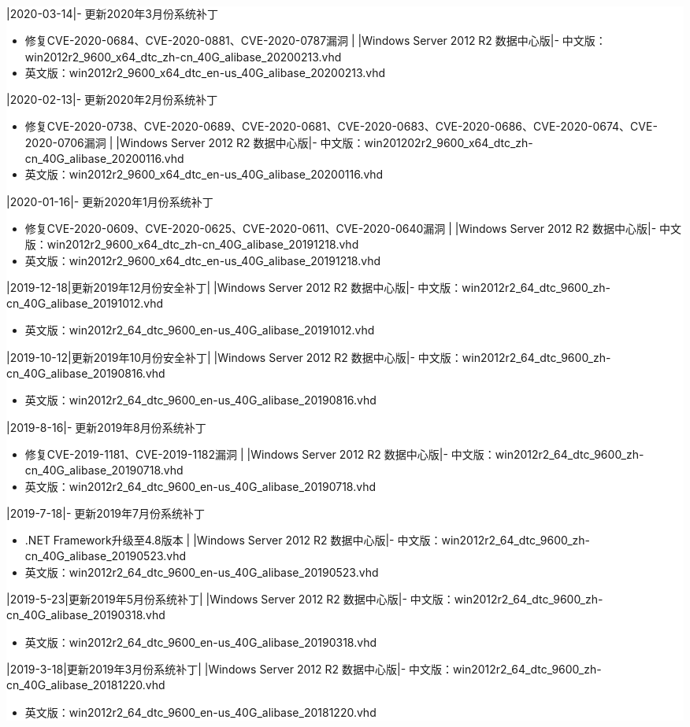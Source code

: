 |2020-03-14|-   更新2020年3月份系统补丁
-   修复CVE-2020-0684、CVE-2020-0881、CVE-2020-0787漏洞 |
|Windows Server 2012 R2 数据中心版|-   中文版：win2012r2\_9600\_x64\_dtc\_zh-cn\_40G\_alibase\_20200213.vhd
-   英文版：win2012r2\_9600\_x64\_dtc\_en-us\_40G\_alibase\_20200213.vhd

|2020-02-13|-   更新2020年2月份系统补丁
-   修复CVE-2020-0738、CVE-2020-0689、CVE-2020-0681、CVE-2020-0683、CVE-2020-0686、CVE-2020-0674、CVE-2020-0706漏洞 |
|Windows Server 2012 R2 数据中心版|-   中文版：win201202r2\_9600\_x64\_dtc\_zh-cn\_40G\_alibase\_20200116.vhd
-   英文版：win2012r2\_9600\_x64\_dtc\_en-us\_40G\_alibase\_20200116.vhd

|2020-01-16|-   更新2020年1月份系统补丁
-   修复CVE-2020-0609、CVE-2020-0625、CVE-2020-0611、CVE-2020-0640漏洞 |
|Windows Server 2012 R2 数据中心版|-   中文版：win2012r2\_9600\_x64\_dtc\_zh-cn\_40G\_alibase\_20191218.vhd
-   英文版：win2012r2\_9600\_x64\_dtc\_en-us\_40G\_alibase\_20191218.vhd

|2019-12-18|更新2019年12月份安全补丁|
|Windows Server 2012 R2 数据中心版|-   中文版：win2012r2\_64\_dtc\_9600\_zh-cn\_40G\_alibase\_20191012.vhd
-   英文版：win2012r2\_64\_dtc\_9600\_en-us\_40G\_alibase\_20191012.vhd

|2019-10-12|更新2019年10月份安全补丁|
|Windows Server 2012 R2 数据中心版|-   中文版：win2012r2\_64\_dtc\_9600\_zh-cn\_40G\_alibase\_20190816.vhd
-   英文版：win2012r2\_64\_dtc\_9600\_en-us\_40G\_alibase\_20190816.vhd

|2019-8-16|-   更新2019年8月份系统补丁
-   修复CVE-2019-1181、CVE-2019-1182漏洞 |
|Windows Server 2012 R2 数据中心版|-   中文版：win2012r2\_64\_dtc\_9600\_zh-cn\_40G\_alibase\_20190718.vhd
-   英文版：win2012r2\_64\_dtc\_9600\_en-us\_40G\_alibase\_20190718.vhd

|2019-7-18|-   更新2019年7月份系统补丁
-   .NET Framework升级至4.8版本 |
|Windows Server 2012 R2 数据中心版|-   中文版：win2012r2\_64\_dtc\_9600\_zh-cn\_40G\_alibase\_20190523.vhd
-   英文版：win2012r2\_64\_dtc\_9600\_en-us\_40G\_alibase\_20190523.vhd

|2019-5-23|更新2019年5月份系统补丁|
|Windows Server 2012 R2 数据中心版|-   中文版：win2012r2\_64\_dtc\_9600\_zh-cn\_40G\_alibase\_20190318.vhd
-   英文版：win2012r2\_64\_dtc\_9600\_en-us\_40G\_alibase\_20190318.vhd

|2019-3-18|更新2019年3月份系统补丁|
|Windows Server 2012 R2 数据中心版|-   中文版：win2012r2\_64\_dtc\_9600\_zh-cn\_40G\_alibase\_20181220.vhd
-   英文版：win2012r2\_64\_dtc\_9600\_en-us\_40G\_alibase\_20181220.vhd
